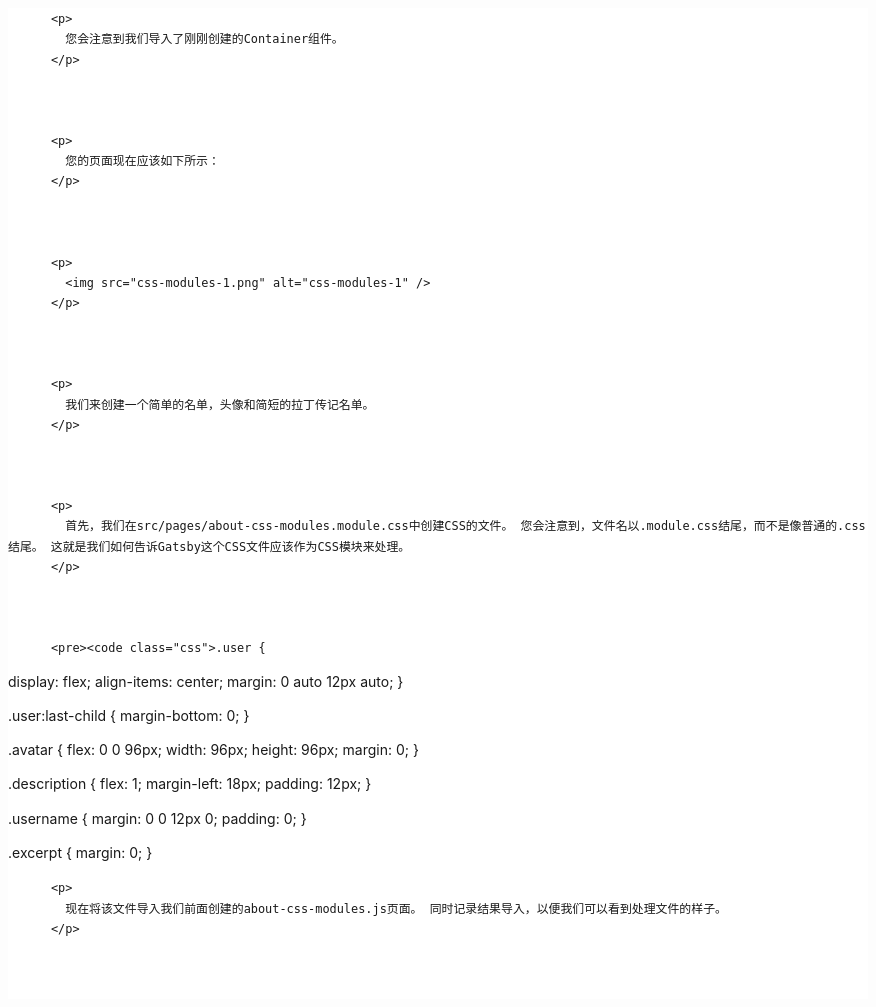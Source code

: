  <pre><code>      &lt;p&gt;
        您会注意到我们导入了刚刚创建的Container组件。
      &lt;/p&gt;



      &lt;p&gt;
        您的页面现在应该如下所示：
      &lt;/p&gt;



      &lt;p&gt;
        &lt;img src="css-modules-1.png" alt="css-modules-1" /&gt;
      &lt;/p&gt;



      &lt;p&gt;
        我们来创建一个简单的名单，头像和简短的拉丁传记名单。
      &lt;/p&gt;



      &lt;p&gt;
        首先，我们在src/pages/about-css-modules.module.css中创建CSS的文件。 您会注意到，文件名以.module.css结尾，而不是像普通的.css结尾。 这就是我们如何告诉Gatsby这个CSS文件应该作为CSS模块来处理。
      &lt;/p&gt;



      &lt;pre&gt;&lt;code class="css"&gt;.user {
</code></pre>
  
  <p>
    display: flex; align-items: center; margin: 0 auto 12px auto; }
  </p>
  
  <p>
    .user:last-child { margin-bottom: 0; }
  </p>
  
  <p>
    .avatar { flex: 0 0 96px; width: 96px; height: 96px; margin: 0; }
  </p>
  
  <p>
    .description { flex: 1; margin-left: 18px; padding: 12px; }
  </p>
  
  <p>
    .username { margin: 0 0 12px 0; padding: 0; }
  </p>
  
  <p>
    .excerpt { margin: 0; } </code></pre>
  </p>
  
  <pre><code>      &lt;p&gt;
        现在将该文件导入我们前面创建的about-css-modules.js页面。 同时记录结果导入，以便我们可以看到处理文件的样子。
      &lt;/p&gt;
